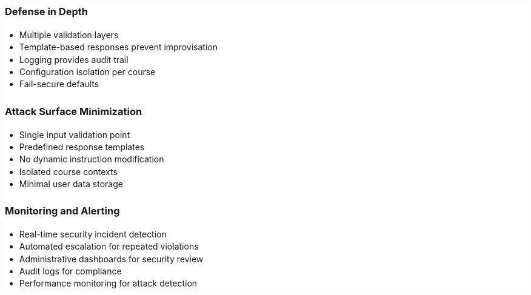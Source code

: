 ### Defense in Depth
- Multiple validation layers
- Template-based responses prevent improvisation
- Logging provides audit trail
- Configuration isolation per course
- Fail-secure defaults

### Attack Surface Minimization
- Single input validation point
- Predefined response templates
- No dynamic instruction modification
- Isolated course contexts
- Minimal user data storage

### Monitoring and Alerting
- Real-time security incident detection
- Automated escalation for repeated violations
- Administrative dashboards for security review
- Audit logs for compliance
- Performance monitoring for attack detection